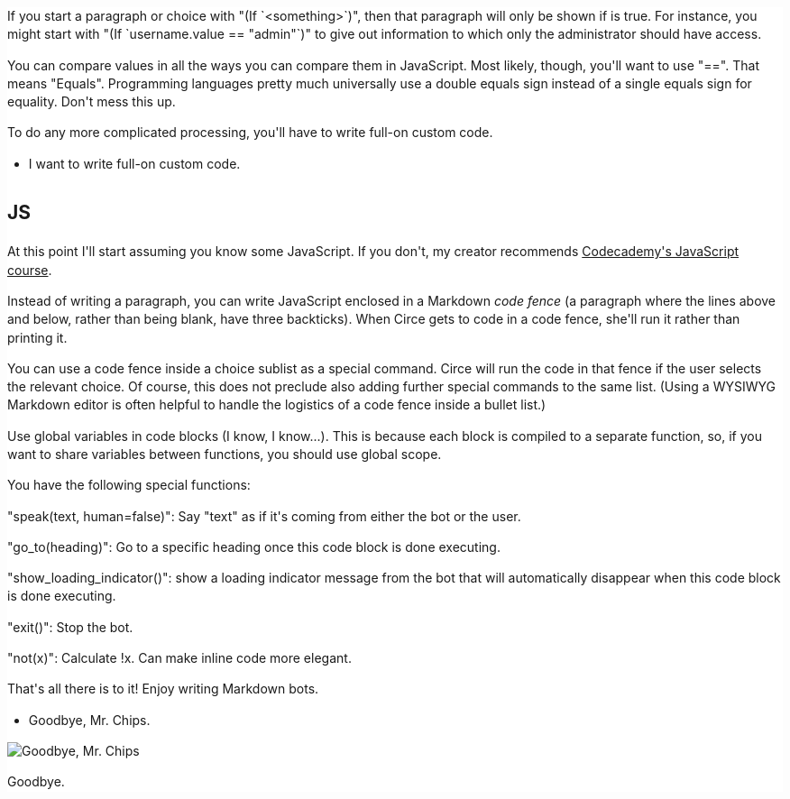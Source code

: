 If you start a paragraph or choice with "(If &#96;&lt;something&gt;&#96;)", then that paragraph will only be shown if <something> is true.  For instance, you might start with "(If &#96;username.value == "admin"&#96;)" to give out information to which only the administrator should have access.

You can compare values in all the ways you can compare them in JavaScript.  Most likely, though, you'll want to use "==".  That means "Equals".  Programming languages pretty much universally use a double equals sign instead of a single equals sign for equality.  Don't mess this up.

To do any more complicated processing, you'll have to write full-on custom code.

* I want to write full-on custom code.

## JS

At this point I'll start assuming you know some JavaScript.  If you don't, my creator recommends [Codecademy's JavaScript course](https://www.codecademy.com/learn/introduction-to-javascript).

Instead of writing a paragraph, you can write JavaScript enclosed in a Markdown _code fence_ (a paragraph where the lines above and below, rather than being blank, have three backticks).  When Circe gets to code in a code fence, she'll run it rather than printing it.

You can use a code fence inside a choice sublist as a special command.  Circe will run the code in that fence if the user selects the relevant choice.  Of course, this does not preclude also adding further special commands to the same list.  (Using a WYSIWYG Markdown editor is often helpful to handle the logistics of a code fence inside a bullet list.)

Use global variables in code blocks (I know, I know...).  This is because each block is compiled to a separate function, so, if you want to share variables between functions, you should use global scope.

You have the following special functions:

"speak(text, human=false)": Say "text" as if it's coming from either the bot or the user.

"go_to(heading)": Go to a specific heading once this code block is done executing.

"show_loading_indicator()": show a loading indicator message from the bot that will automatically disappear when this code block is done executing.

"exit()": Stop the bot.

"not(x)": Calculate !x.  Can make inline code more elegant.

That's all there is to it!  Enjoy writing Markdown bots.

* Goodbye, Mr. Chips.

![Goodbye, Mr. Chips](/botstatic/GoodbyeMrChips.jpg)

Goodbye.
